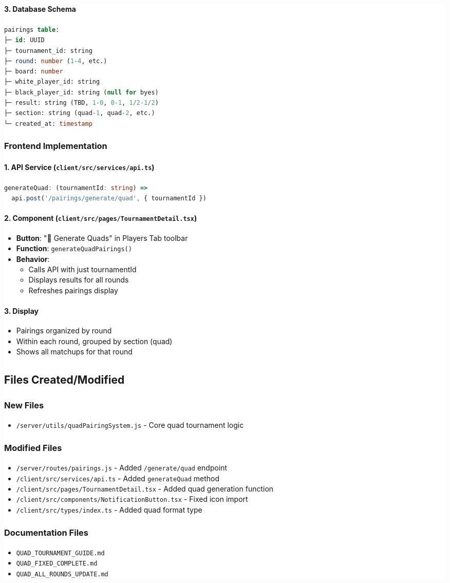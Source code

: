 #### 3. Database Schema
```sql
pairings table:
├─ id: UUID
├─ tournament_id: string
├─ round: number (1-4, etc.)
├─ board: number
├─ white_player_id: string
├─ black_player_id: string (null for byes)
├─ result: string (TBD, 1-0, 0-1, 1/2-1/2)
├─ section: string (quad-1, quad-2, etc.)
└─ created_at: timestamp
```

### Frontend Implementation

#### 1. API Service (`client/src/services/api.ts`)
```typescript
generateQuad: (tournamentId: string) =>
  api.post('/pairings/generate/quad', { tournamentId })
```

#### 2. Component (`client/src/pages/TournamentDetail.tsx`)
- **Button**: "🎯 Generate Quads" in Players Tab toolbar
- **Function**: `generateQuadPairings()`
- **Behavior**:
  - Calls API with just tournamentId
  - Displays results for all rounds
  - Refreshes pairings display

#### 3. Display
- Pairings organized by round
- Within each round, grouped by section (quad)
- Shows all matchups for that round

## Files Created/Modified

### New Files
- `/server/utils/quadPairingSystem.js` - Core quad tournament logic

### Modified Files
- `/server/routes/pairings.js` - Added `/generate/quad` endpoint
- `/client/src/services/api.ts` - Added `generateQuad` method
- `/client/src/pages/TournamentDetail.tsx` - Added quad generation function
- `/client/src/components/NotificationButton.tsx` - Fixed icon import
- `/client/src/types/index.ts` - Added quad format type

### Documentation Files
- `QUAD_TOURNAMENT_GUIDE.md`
- `QUAD_FIXED_COMPLETE.md`
- `QUAD_ALL_ROUNDS_UPDATE.md`
